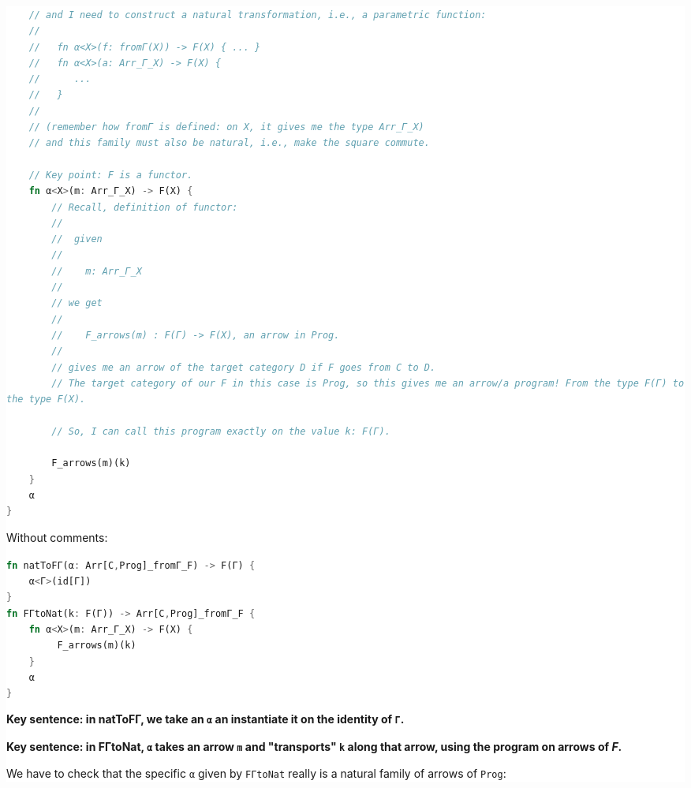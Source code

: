 ```rust
    // and I need to construct a natural transformation, i.e., a parametric function:
    //
    //   fn α<X>(f: fromΓ(X)) -> F(X) { ... }
    //   fn α<X>(a: Arr_Γ_X) -> F(X) {
    //      ...
    //   }
    //
    // (remember how fromΓ is defined: on X, it gives me the type Arr_Γ_X)
    // and this family must also be natural, i.e., make the square commute.

    // Key point: F is a functor.
    fn α<X>(m: Arr_Γ_X) -> F(X) {
        // Recall, definition of functor:
        //
        //  given
        //
        //    m: Arr_Γ_X
        //
        // we get
        //
        //    F_arrows(m) : F(Γ) -> F(X), an arrow in Prog.
        //
        // gives me an arrow of the target category D if F goes from C to D.
        // The target category of our F in this case is Prog, so this gives me an arrow/a program! From the type F(Γ) to the type F(X).

        // So, I can call this program exactly on the value k: F(Γ).

        F_arrows(m)(k)
    }
    α
}
```

Without comments:
```rust
fn natToFΓ(α: Arr[C,Prog]_fromΓ_F) -> F(Γ) {
    α<Γ>(id[Γ])
}
fn FΓtoNat(k: F(Γ)) -> Arr[C,Prog]_fromΓ_F {
    fn α<X>(m: Arr_Γ_X) -> F(X) {
         F_arrows(m)(k)
    }
    α
}
```

**Key sentence: in natToFΓ, we take an `α` an instantiate it on the identity of `Γ`.**

**Key sentence: in FΓtoNat, `α` takes an arrow `m` and "transports" `k` along that arrow, using the program on arrows of $F$.**

We have to check that the specific `α` given by `FΓtoNat` really is a natural family of arrows of `Prog`:


[^1]: Reynolds, "Polymorphism is not set-theoretic" (1984)
[^2]: Pitts, "Polymorphism is set theoretic, constructively" (1987)
[^3]: Wadler, "Theorems for Free!" (1989)
[^4]: Bainbridge et al. "Functorial polymorphism" (1990)